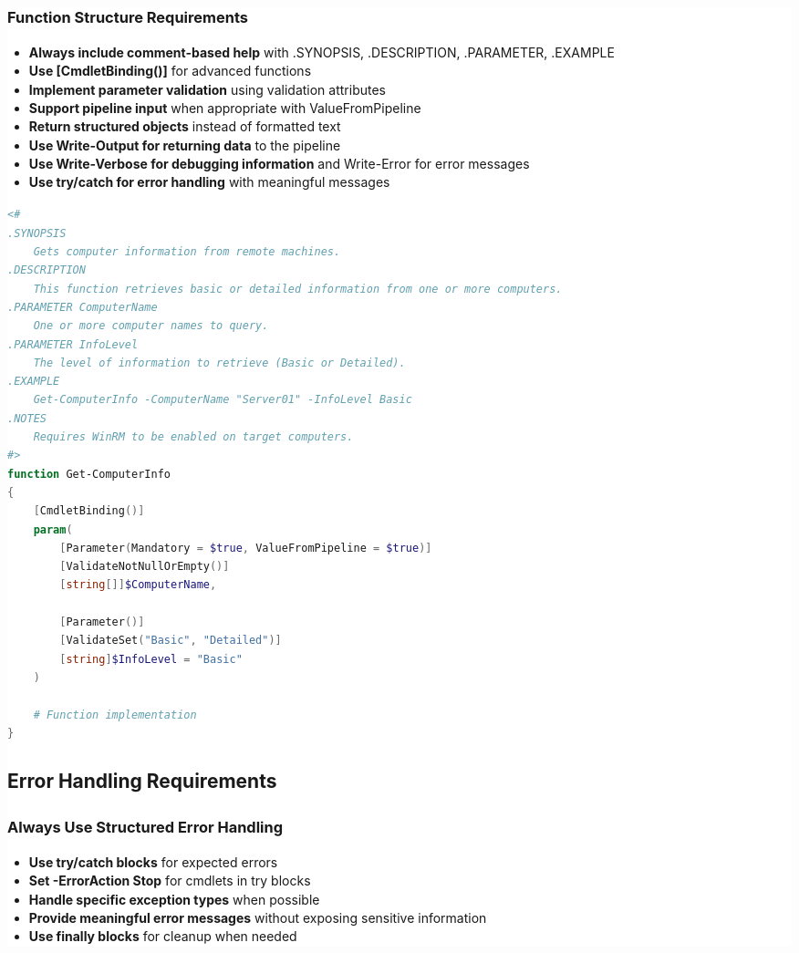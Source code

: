 ### Function Structure Requirements
- **Always include comment-based help** with .SYNOPSIS, .DESCRIPTION, .PARAMETER, .EXAMPLE
- **Use [CmdletBinding()]** for advanced functions
- **Implement parameter validation** using validation attributes
- **Support pipeline input** when appropriate with ValueFromPipeline
- **Return structured objects** instead of formatted text
- **Use Write-Output for returning data** to the pipeline
- **Use Write-Verbose for debugging information** and Write-Error for error messages
- **Use try/catch for error handling** with meaningful messages

```powershell
<#
.SYNOPSIS
    Gets computer information from remote machines.
.DESCRIPTION
    This function retrieves basic or detailed information from one or more computers.
.PARAMETER ComputerName
    One or more computer names to query.
.PARAMETER InfoLevel
    The level of information to retrieve (Basic or Detailed).
.EXAMPLE
    Get-ComputerInfo -ComputerName "Server01" -InfoLevel Basic
.NOTES
    Requires WinRM to be enabled on target computers.
#>
function Get-ComputerInfo
{
    [CmdletBinding()]
    param(
        [Parameter(Mandatory = $true, ValueFromPipeline = $true)]
        [ValidateNotNullOrEmpty()]
        [string[]]$ComputerName,
        
        [Parameter()]
        [ValidateSet("Basic", "Detailed")]
        [string]$InfoLevel = "Basic"
    )
    
    # Function implementation
}
```

## Error Handling Requirements

### Always Use Structured Error Handling
- **Use try/catch blocks** for expected errors
- **Set -ErrorAction Stop** for cmdlets in try blocks
- **Handle specific exception types** when possible
- **Provide meaningful error messages** without exposing sensitive information
- **Use finally blocks** for cleanup when needed
